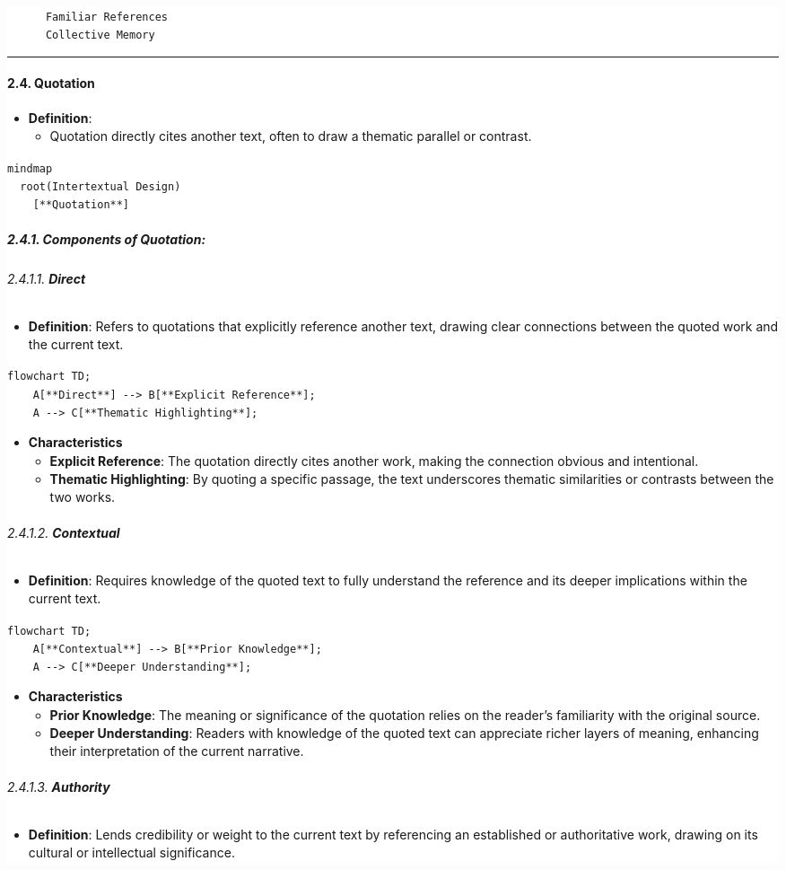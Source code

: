 ```mermaid
      Familiar References
      Collective Memory
```

---

#### 2.4. **Quotation**

- **Definition**:
  - Quotation directly cites another text, often to draw a thematic parallel or contrast.

```mermaid
mindmap
  root(Intertextual Design)
    [**Quotation**]

```

##### 2.4.1. **Components of Quotation**:

###### 2.4.1.1. **Direct**

- **Definition**: Refers to quotations that explicitly reference another text, drawing clear connections between the quoted work and the current text.

```mermaid
flowchart TD;
    A[**Direct**] --> B[**Explicit Reference**];
    A --> C[**Thematic Highlighting**];
```

- **Characteristics**
  - **Explicit Reference**: The quotation directly cites another work, making the connection obvious and intentional.
  - **Thematic Highlighting**: By quoting a specific passage, the text underscores thematic similarities or contrasts between the two works.

###### 2.4.1.2. **Contextual**

- **Definition**: Requires knowledge of the quoted text to fully understand the reference and its deeper implications within the current text.

```mermaid
flowchart TD;
    A[**Contextual**] --> B[**Prior Knowledge**];
    A --> C[**Deeper Understanding**];
```

- **Characteristics**
  - **Prior Knowledge**: The meaning or significance of the quotation relies on the reader’s familiarity with the original source.
  - **Deeper Understanding**: Readers with knowledge of the quoted text can appreciate richer layers of meaning, enhancing their interpretation of the current narrative.

###### 2.4.1.3. **Authority**

- **Definition**: Lends credibility or weight to the current text by referencing an established or authoritative work, drawing on its cultural or intellectual significance.
